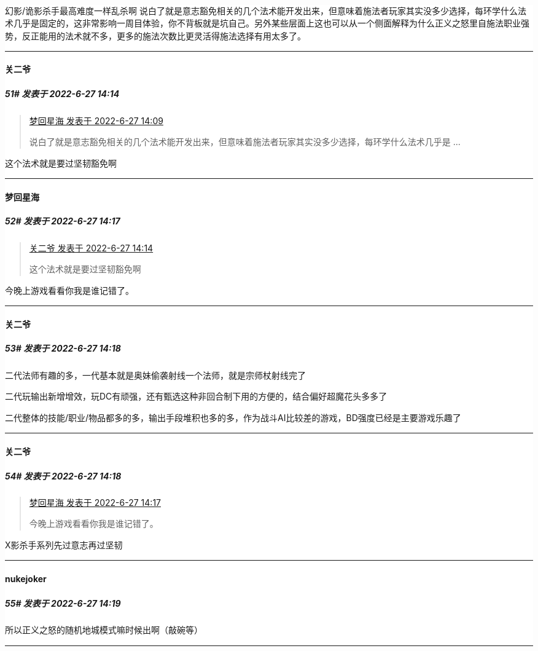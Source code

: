 幻影/诡影杀手最高难度一样乱杀啊</blockquote>
说白了就是意志豁免相关的几个法术能开发出来，但意味着施法者玩家其实没多少选择，每环学什么法术几乎是固定的，这非常影响一周目体验，你不背板就是坑自己。另外某些层面上这也可以从一个侧面解释为什么正义之怒里自施法职业强势，反正能用的法术就不多，更多的施法次数比更灵活得施法选择有用太多了。

*****

####  关二爷  
##### 51#       发表于 2022-6-27 14:14

<blockquote><a href="httphttps://bbs.saraba1st.com/2b/forum.php?mod=redirect&amp;goto=findpost&amp;pid=56431590&amp;ptid=2077990" target="_blank">梦回星海 发表于 2022-6-27 14:09</a>

说白了就是意志豁免相关的几个法术能开发出来，但意味着施法者玩家其实没多少选择，每环学什么法术几乎是 ...</blockquote>
这个法术就是要过坚韧豁免啊

*****

####  梦回星海  
##### 52#       发表于 2022-6-27 14:17

<blockquote><a href="httphttps://bbs.saraba1st.com/2b/forum.php?mod=redirect&amp;goto=findpost&amp;pid=56431650&amp;ptid=2077990" target="_blank">关二爷 发表于 2022-6-27 14:14</a>

这个法术就是要过坚韧豁免啊</blockquote>
今晚上游戏看看你我是谁记错了。

*****

####  关二爷  
##### 53#       发表于 2022-6-27 14:18

二代法师有趣的多，一代基本就是奥妹偷袭射线一个法师，就是宗师杖射线完了

二代玩输出新增增效，玩DC有顽强，还有甄选这种非回合制下用的方便的，结合偏好超魔花头多多了

二代整体的技能/职业/物品都多的多，输出手段堆积也多的多，作为战斗AI比较差的游戏，BD强度已经是主要游戏乐趣了

*****

####  关二爷  
##### 54#       发表于 2022-6-27 14:18

<blockquote><a href="httphttps://bbs.saraba1st.com/2b/forum.php?mod=redirect&amp;goto=findpost&amp;pid=56431676&amp;ptid=2077990" target="_blank">梦回星海 发表于 2022-6-27 14:17</a>

今晚上游戏看看你我是谁记错了。</blockquote>
X影杀手系列先过意志再过坚韧

*****

####  nukejoker  
##### 55#       发表于 2022-6-27 14:19

所以正义之怒的随机地城模式嘛时候出啊（敲碗等）

*****
